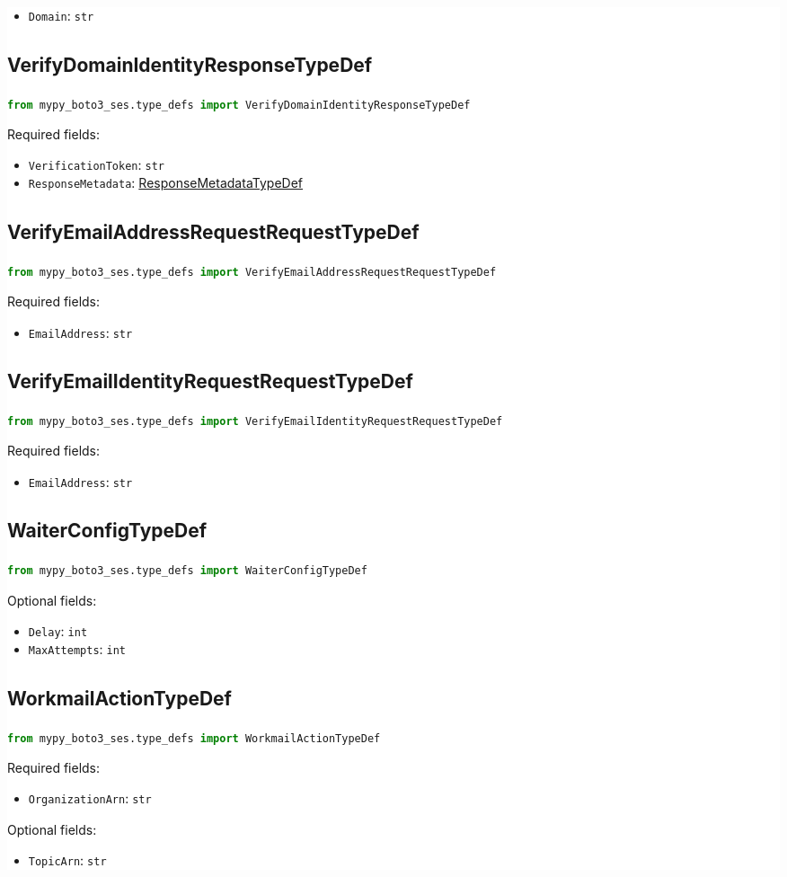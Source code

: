 - `Domain`: `str`

## VerifyDomainIdentityResponseTypeDef

```python
from mypy_boto3_ses.type_defs import VerifyDomainIdentityResponseTypeDef
```

Required fields:

- `VerificationToken`: `str`
- `ResponseMetadata`:
  [ResponseMetadataTypeDef](./type_defs.md#responsemetadatatypedef)

## VerifyEmailAddressRequestRequestTypeDef

```python
from mypy_boto3_ses.type_defs import VerifyEmailAddressRequestRequestTypeDef
```

Required fields:

- `EmailAddress`: `str`

## VerifyEmailIdentityRequestRequestTypeDef

```python
from mypy_boto3_ses.type_defs import VerifyEmailIdentityRequestRequestTypeDef
```

Required fields:

- `EmailAddress`: `str`

## WaiterConfigTypeDef

```python
from mypy_boto3_ses.type_defs import WaiterConfigTypeDef
```

Optional fields:

- `Delay`: `int`
- `MaxAttempts`: `int`

## WorkmailActionTypeDef

```python
from mypy_boto3_ses.type_defs import WorkmailActionTypeDef
```

Required fields:

- `OrganizationArn`: `str`

Optional fields:

- `TopicArn`: `str`

